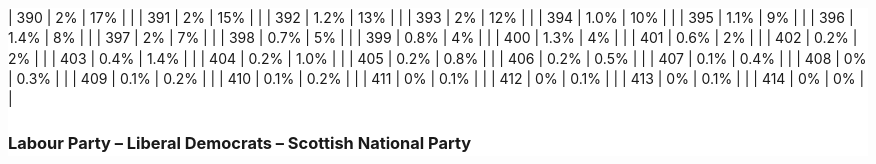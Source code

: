 | 390 | 2% | 17% |  |
| 391 | 2% | 15% |  |
| 392 | 1.2% | 13% |  |
| 393 | 2% | 12% |  |
| 394 | 1.0% | 10% |  |
| 395 | 1.1% | 9% |  |
| 396 | 1.4% | 8% |  |
| 397 | 2% | 7% |  |
| 398 | 0.7% | 5% |  |
| 399 | 0.8% | 4% |  |
| 400 | 1.3% | 4% |  |
| 401 | 0.6% | 2% |  |
| 402 | 0.2% | 2% |  |
| 403 | 0.4% | 1.4% |  |
| 404 | 0.2% | 1.0% |  |
| 405 | 0.2% | 0.8% |  |
| 406 | 0.2% | 0.5% |  |
| 407 | 0.1% | 0.4% |  |
| 408 | 0% | 0.3% |  |
| 409 | 0.1% | 0.2% |  |
| 410 | 0.1% | 0.2% |  |
| 411 | 0% | 0.1% |  |
| 412 | 0% | 0.1% |  |
| 413 | 0% | 0.1% |  |
| 414 | 0% | 0% |  |

### Labour Party – Liberal Democrats – Scottish National Party
